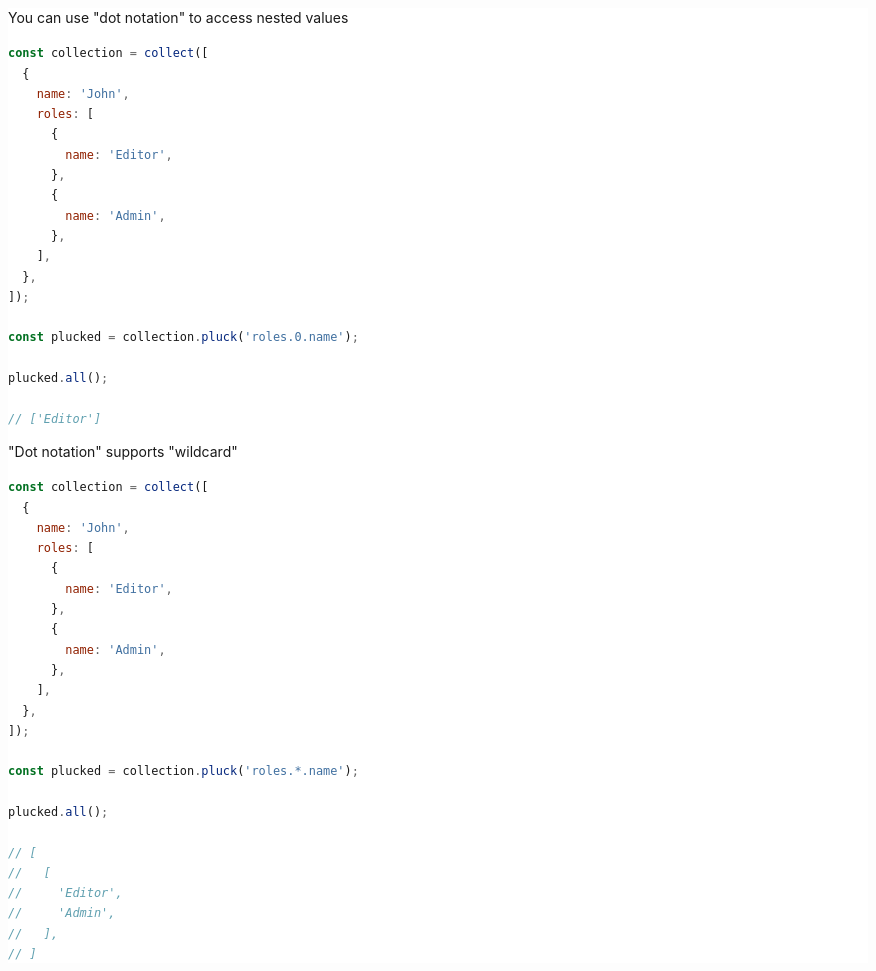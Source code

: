 ```js
```

You can use "dot notation" to access nested values

```js
const collection = collect([
  {
    name: 'John',
    roles: [
      {
        name: 'Editor',
      },
      {
        name: 'Admin',
      },
    ],
  },
]);

const plucked = collection.pluck('roles.0.name');

plucked.all();

// ['Editor']
```

"Dot notation" supports "wildcard"

```js
const collection = collect([
  {
    name: 'John',
    roles: [
      {
        name: 'Editor',
      },
      {
        name: 'Admin',
      },
    ],
  },
]);

const plucked = collection.pluck('roles.*.name');

plucked.all();

// [
//   [
//     'Editor',
//     'Admin',
//   ],
// ]
```
